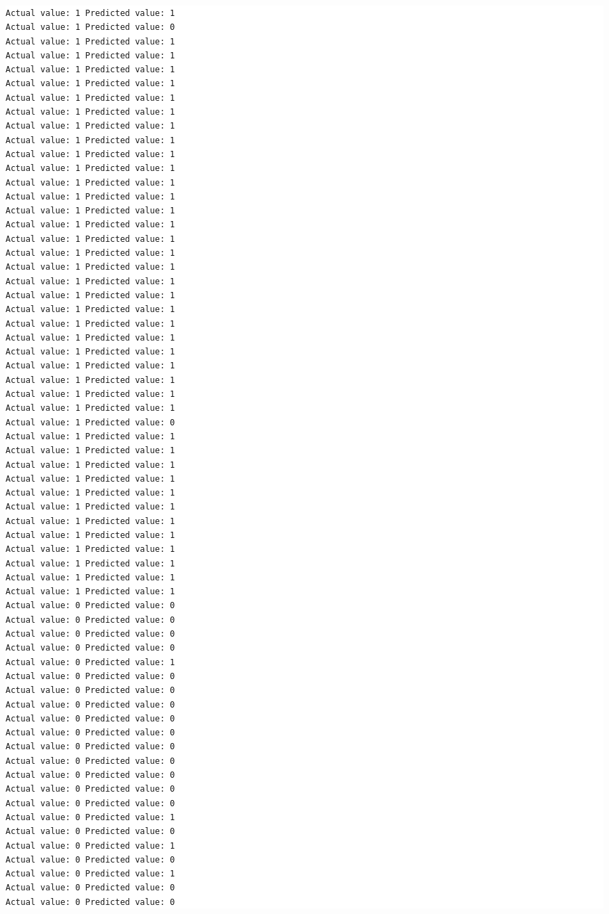     Actual value: 1 Predicted value: 1
    Actual value: 1 Predicted value: 0
    Actual value: 1 Predicted value: 1
    Actual value: 1 Predicted value: 1
    Actual value: 1 Predicted value: 1
    Actual value: 1 Predicted value: 1
    Actual value: 1 Predicted value: 1
    Actual value: 1 Predicted value: 1
    Actual value: 1 Predicted value: 1
    Actual value: 1 Predicted value: 1
    Actual value: 1 Predicted value: 1
    Actual value: 1 Predicted value: 1
    Actual value: 1 Predicted value: 1
    Actual value: 1 Predicted value: 1
    Actual value: 1 Predicted value: 1
    Actual value: 1 Predicted value: 1
    Actual value: 1 Predicted value: 1
    Actual value: 1 Predicted value: 1
    Actual value: 1 Predicted value: 1
    Actual value: 1 Predicted value: 1
    Actual value: 1 Predicted value: 1
    Actual value: 1 Predicted value: 1
    Actual value: 1 Predicted value: 1
    Actual value: 1 Predicted value: 1
    Actual value: 1 Predicted value: 1
    Actual value: 1 Predicted value: 1
    Actual value: 1 Predicted value: 1
    Actual value: 1 Predicted value: 1
    Actual value: 1 Predicted value: 1
    Actual value: 1 Predicted value: 0
    Actual value: 1 Predicted value: 1
    Actual value: 1 Predicted value: 1
    Actual value: 1 Predicted value: 1
    Actual value: 1 Predicted value: 1
    Actual value: 1 Predicted value: 1
    Actual value: 1 Predicted value: 1
    Actual value: 1 Predicted value: 1
    Actual value: 1 Predicted value: 1
    Actual value: 1 Predicted value: 1
    Actual value: 1 Predicted value: 1
    Actual value: 1 Predicted value: 1
    Actual value: 1 Predicted value: 1
    Actual value: 0 Predicted value: 0
    Actual value: 0 Predicted value: 0
    Actual value: 0 Predicted value: 0
    Actual value: 0 Predicted value: 0
    Actual value: 0 Predicted value: 1
    Actual value: 0 Predicted value: 0
    Actual value: 0 Predicted value: 0
    Actual value: 0 Predicted value: 0
    Actual value: 0 Predicted value: 0
    Actual value: 0 Predicted value: 0
    Actual value: 0 Predicted value: 0
    Actual value: 0 Predicted value: 0
    Actual value: 0 Predicted value: 0
    Actual value: 0 Predicted value: 0
    Actual value: 0 Predicted value: 0
    Actual value: 0 Predicted value: 1
    Actual value: 0 Predicted value: 0
    Actual value: 0 Predicted value: 1
    Actual value: 0 Predicted value: 0
    Actual value: 0 Predicted value: 1
    Actual value: 0 Predicted value: 0
    Actual value: 0 Predicted value: 0